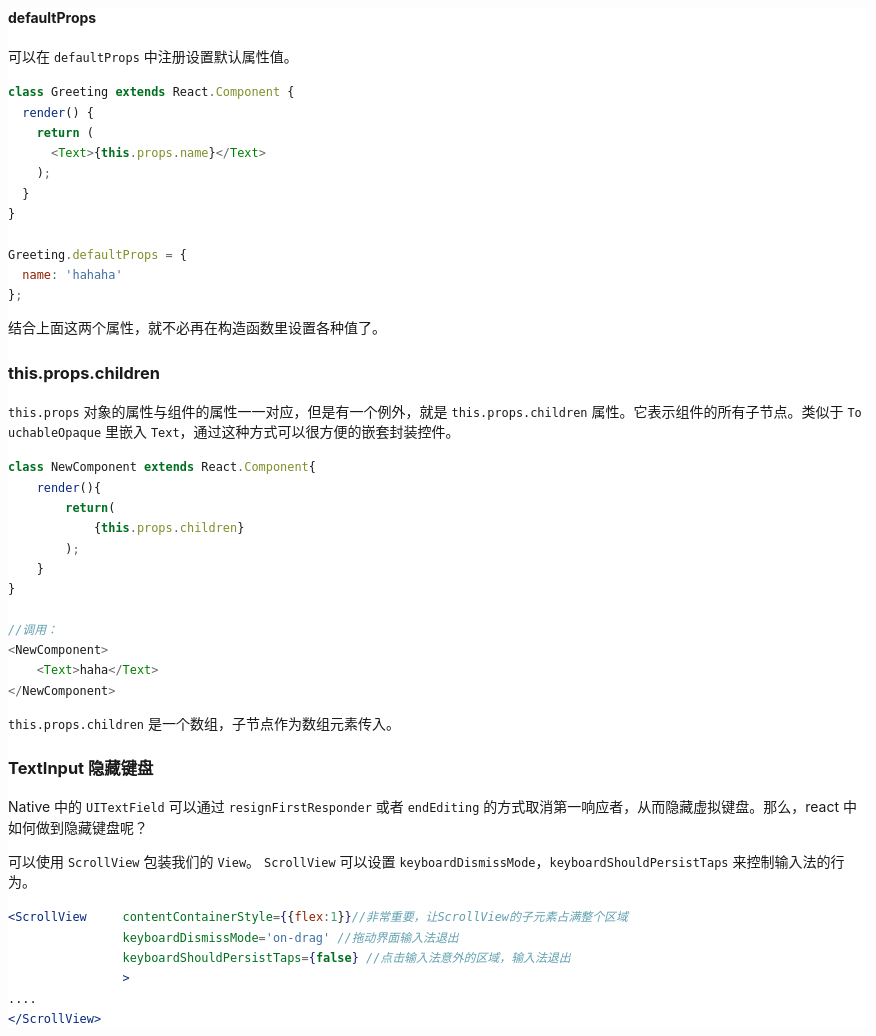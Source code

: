 #### defaultProps
可以在 `defaultProps` 中注册设置默认属性值。

```javascript
class Greeting extends React.Component {
  render() {
    return (
      <Text>{this.props.name}</Text>
    );
  }
}

Greeting.defaultProps = {
  name: 'hahaha'
};
```

结合上面这两个属性，就不必再在构造函数里设置各种值了。


### this.props.children
`this.props` 对象的属性与组件的属性一一对应，但是有一个例外，就是 `this.props.children` 属性。它表示组件的所有子节点。类似于 `TouchableOpaque` 里嵌入 `Text`，通过这种方式可以很方便的嵌套封装控件。

```javascript
class NewComponent extends React.Component{
	render(){
		return(
			{this.props.children}
		);
	}
}

//调用：
<NewComponent>
	<Text>haha</Text>
</NewComponent>
```

 `this.props.children` 是一个数组，子节点作为数组元素传入。


### TextInput 隐藏键盘
Native 中的 `UITextField` 可以通过 `resignFirstResponder` 或者 `endEditing` 的方式取消第一响应者，从而隐藏虚拟键盘。那么，react 中如何做到隐藏键盘呢？

可以使用 `ScrollView` 包装我们的 `View`。
`ScrollView` 可以设置 `keyboardDismissMode`，`keyboardShouldPersistTaps` 来控制输入法的行为。

```jsx
<ScrollView 	contentContainerStyle={{flex:1}}//非常重要，让ScrollView的子元素占满整个区域
				keyboardDismissMode='on-drag' //拖动界面输入法退出
				keyboardShouldPersistTaps={false} //点击输入法意外的区域，输入法退出
				>
....
</ScrollView>
```
